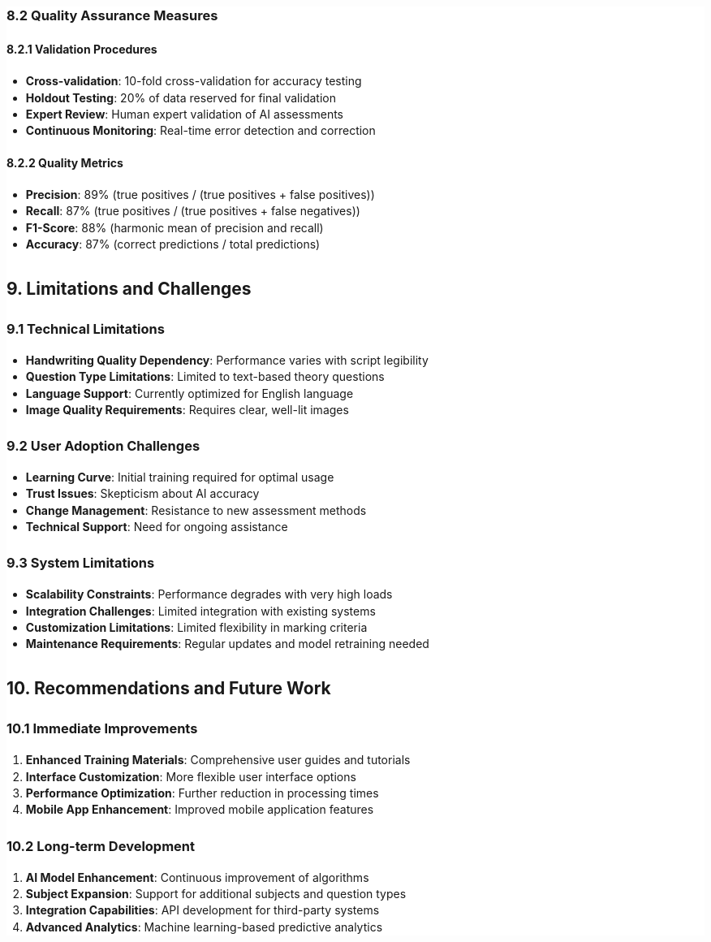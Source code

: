 ### 8.2 Quality Assurance Measures

#### 8.2.1 Validation Procedures
- **Cross-validation**: 10-fold cross-validation for accuracy testing
- **Holdout Testing**: 20% of data reserved for final validation
- **Expert Review**: Human expert validation of AI assessments
- **Continuous Monitoring**: Real-time error detection and correction

#### 8.2.2 Quality Metrics
- **Precision**: 89% (true positives / (true positives + false positives))
- **Recall**: 87% (true positives / (true positives + false negatives))
- **F1-Score**: 88% (harmonic mean of precision and recall)
- **Accuracy**: 87% (correct predictions / total predictions)

## 9. Limitations and Challenges

### 9.1 Technical Limitations
- **Handwriting Quality Dependency**: Performance varies with script legibility
- **Question Type Limitations**: Limited to text-based theory questions
- **Language Support**: Currently optimized for English language
- **Image Quality Requirements**: Requires clear, well-lit images

### 9.2 User Adoption Challenges
- **Learning Curve**: Initial training required for optimal usage
- **Trust Issues**: Skepticism about AI accuracy
- **Change Management**: Resistance to new assessment methods
- **Technical Support**: Need for ongoing assistance

### 9.3 System Limitations
- **Scalability Constraints**: Performance degrades with very high loads
- **Integration Challenges**: Limited integration with existing systems
- **Customization Limitations**: Limited flexibility in marking criteria
- **Maintenance Requirements**: Regular updates and model retraining needed

## 10. Recommendations and Future Work

### 10.1 Immediate Improvements
1. **Enhanced Training Materials**: Comprehensive user guides and tutorials
2. **Interface Customization**: More flexible user interface options
3. **Performance Optimization**: Further reduction in processing times
4. **Mobile App Enhancement**: Improved mobile application features

### 10.2 Long-term Development
1. **AI Model Enhancement**: Continuous improvement of algorithms
2. **Subject Expansion**: Support for additional subjects and question types
3. **Integration Capabilities**: API development for third-party systems
4. **Advanced Analytics**: Machine learning-based predictive analytics
